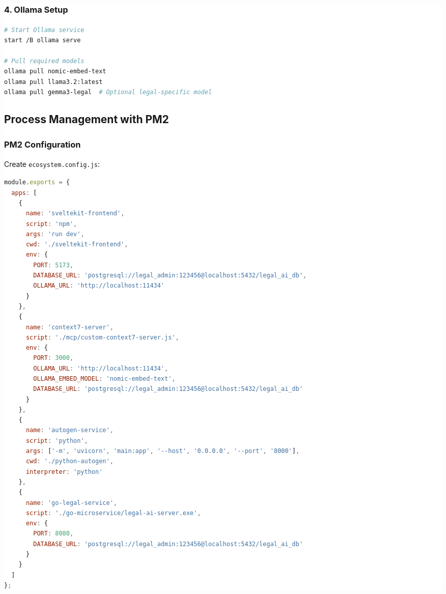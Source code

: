 ### 4. Ollama Setup

```bash
# Start Ollama service
start /B ollama serve

# Pull required models
ollama pull nomic-embed-text
ollama pull llama3.2:latest
ollama pull gemma3-legal  # Optional legal-specific model
```

## Process Management with PM2

### PM2 Configuration

Create `ecosystem.config.js`:

```javascript
module.exports = {
  apps: [
    {
      name: 'sveltekit-frontend',
      script: 'npm',
      args: 'run dev',
      cwd: './sveltekit-frontend',
      env: {
        PORT: 5173,
        DATABASE_URL: 'postgresql://legal_admin:123456@localhost:5432/legal_ai_db',
        OLLAMA_URL: 'http://localhost:11434'
      }
    },
    {
      name: 'context7-server',
      script: './mcp/custom-context7-server.js',
      env: {
        PORT: 3000,
        OLLAMA_URL: 'http://localhost:11434',
        OLLAMA_EMBED_MODEL: 'nomic-embed-text',
        DATABASE_URL: 'postgresql://legal_admin:123456@localhost:5432/legal_ai_db'
      }
    },
    {
      name: 'autogen-service',
      script: 'python',
      args: ['-m', 'uvicorn', 'main:app', '--host', '0.0.0.0', '--port', '8000'],
      cwd: './python-autogen',
      interpreter: 'python'
    },
    {
      name: 'go-legal-service',
      script: './go-microservice/legal-ai-server.exe',
      env: {
        PORT: 8080,
        DATABASE_URL: 'postgresql://legal_admin:123456@localhost:5432/legal_ai_db'
      }
    }
  ]
};
```
